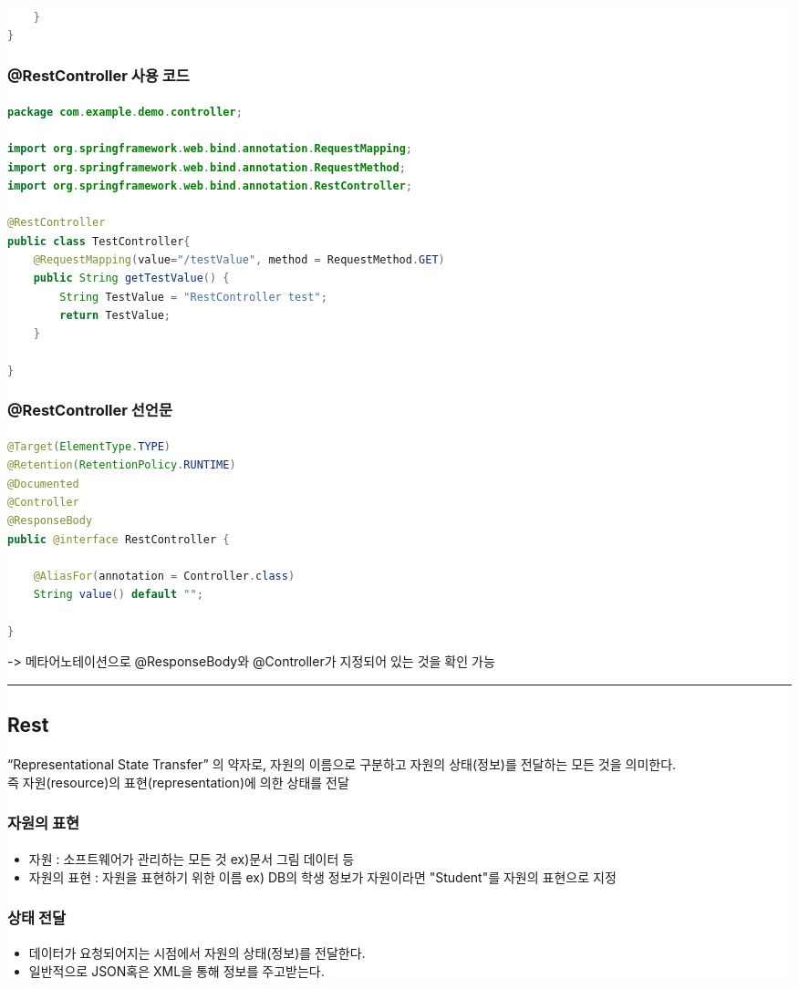 ```java
	}
}
```
### @RestController 사용 코드
```java
package com.example.demo.controller;

import org.springframework.web.bind.annotation.RequestMapping;
import org.springframework.web.bind.annotation.RequestMethod;
import org.springframework.web.bind.annotation.RestController;

@RestController
public class TestController{
	@RequestMapping(value="/testValue", method = RequestMethod.GET)
	public String getTestValue() {
		String TestValue = "RestController test";
		return TestValue;
	}
	
}
```
### @RestController 선언문
```java
@Target(ElementType.TYPE)
@Retention(RetentionPolicy.RUNTIME)
@Documented
@Controller
@ResponseBody
public @interface RestController {

	@AliasFor(annotation = Controller.class)
	String value() default "";

}
```
-> 메타어노테이션으로 @ResponseBody와 @Controller가 지정되어 있는 것을 확인 가능
<hr/>

## Rest
“Representational State Transfer” 의 약자로, 자원의 이름으로 구분하고 자원의 상태(정보)를 전달하는 모든 것을 의미한다.</br>
즉 자원(resource)의 표현(representation)에 의한 상태를 전달

### 자원의 표현
* 자원 : 소프트웨어가 관리하는 모든 것 ex)문서 그림 데이터 등
* 자원의 표현 : 자원을 표현하기 위한 이름 ex) DB의 학생 정보가 자원이라면 "Student"를 자원의 표현으로 지정
### 상태 전달
* 데이터가 요청되어지는 시점에서 자원의 상태(정보)를 전달한다.
* 일반적으로 JSON혹은 XML을 통해 정보를 주고받는다.
